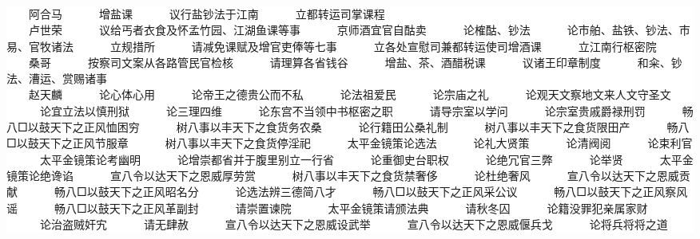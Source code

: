 　　阿合马
　　　增盐课 
　　　议行盐钞法于江南 
　　　立都转运司掌课程  
　　卢世荣
　　　议给丐者衣食及怀孟竹园、江湖鱼课等事 
　　　京师酒宜官自酤卖 
　　　论榷酤、钞法 
　　　论市舶、盐铁、钞法、市易、官牧诸法 
　　　立规措所 
　　　请减免课赋及增官吏俸等七事 
　　　立各处宣慰司兼都转运使司增酒课 
　　　立江南行枢密院  
　　桑哥
　　　按察司文案从各路管民官检核 
　　　请理算各省钱谷 
　　　增盐、茶、酒醋税课 
　　　议诸王印章制度 
　　　和籴、钞法、漕运、赏赐诸事  
　　赵天麟
　　　论心体心用 
　　　论帝王之德贵公而不私 
　　　论法祖爱民 
　　　论宗庙之礼 
　　　论观天文察地文来人文守圣文 
　　　论宜立法以慎刑狱 
　　　论三理四维 
　　　论东宫不当领中书枢密之职 
　　　请导宗室以学问 
　　　论宗室贵戚爵禄刑罚 
　　　畅八□以鼓天下之正风恤困穷 
　　　树八事以丰天下之食货务农桑 
　　　论行籍田公桑礼制 
　　　树八事以丰天下之食货限田产 
　　　畅八□以鼓天下之正风节服章 
　　　树八事以丰天下之食货停淫祀 
　　　太平金镜策论选法 
　　　论礼大贤策 
　　　论清阀阅 
　　　论束利官 
　　　太平金镜策论考幽明 
　　　论增崇都省并于腹里别立一行省 
　　　论重御史台职权 
　　　论绝冗官三弊 
　　　论举贤 
　　　太平金镜策论绝谗谄 
　　　宣八令以达天下之恩威厚劳赏 
　　　树八事以丰天下之食货禁奢侈 
　　　论杜绝奢风 
　　　宣八令以达天下之恩威贡献 
　　　畅八□以鼓天下之正风昭名分 
　　　论选法辨三德简八才 
　　　畅八□以鼓天下之正风采公议 
　　　畅八□以鼓天下之正风察风谣 
　　　畅八□以鼓天下之正风革副封 
　　　请崇置谏院 
　　　太平金镜策请颁法典 
　　　请秋冬囚 
　　　论籍没罪犯亲属家财 
　　　论治盗贼奸宄 
　　　请无肆赦 
　　　宣八令以达天下之恩威设武举 
　　　宣八令以达天下之恩威偃兵戈 
　　　论将兵将将之道 